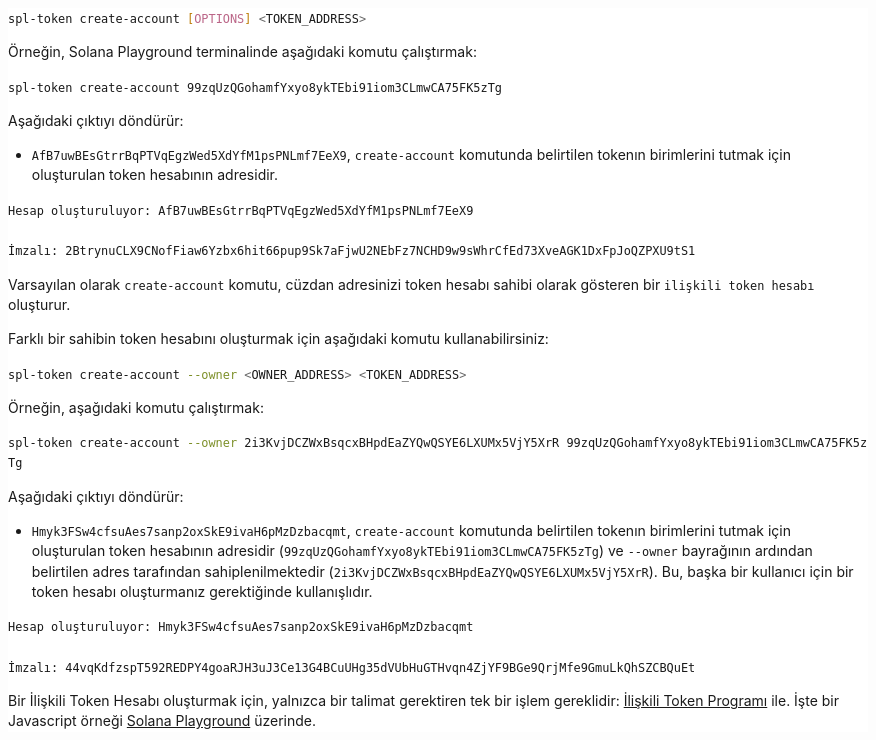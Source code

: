 ```sh
spl-token create-account [OPTIONS] <TOKEN_ADDRESS>
```

Örneğin, Solana Playground terminalinde aşağıdaki komutu çalıştırmak:

```sh /99zqUzQGohamfYxyo8ykTEbi91iom3CLmwCA75FK5zTg/
spl-token create-account 99zqUzQGohamfYxyo8ykTEbi91iom3CLmwCA75FK5zTg
```

Aşağıdaki çıktıyı döndürür:

- `AfB7uwBEsGtrrBqPTVqEgzWed5XdYfM1psPNLmf7EeX9`, `create-account`
  komutunda belirtilen tokenın birimlerini tutmak için oluşturulan token
  hesabının adresidir.

```shell filename="Terminal Çıktısı" /AfB7uwBEsGtrrBqPTVqEgzWed5XdYfM1psPNLmf7EeX9/
Hesap oluşturuluyor: AfB7uwBEsGtrrBqPTVqEgzWed5XdYfM1psPNLmf7EeX9

İmzalı: 2BtrynuCLX9CNofFiaw6Yzbx6hit66pup9Sk7aFjwU2NEbFz7NCHD9w9sWhrCfEd73XveAGK1DxFpJoQZPXU9tS1
```

Varsayılan olarak `create-account` komutu, cüzdan adresinizi token hesabı
sahibi olarak gösteren bir
`ilişkili token hesabı` oluşturur.

Farklı bir sahibin token hesabını oluşturmak için aşağıdaki komutu kullanabilirsiniz:

```sh
spl-token create-account --owner <OWNER_ADDRESS> <TOKEN_ADDRESS>
```

Örneğin, aşağıdaki komutu çalıştırmak:

```sh /2i3KvjDCZWxBsqcxBHpdEaZYQwQSYE6LXUMx5VjY5XrR/
spl-token create-account --owner 2i3KvjDCZWxBsqcxBHpdEaZYQwQSYE6LXUMx5VjY5XrR 99zqUzQGohamfYxyo8ykTEbi91iom3CLmwCA75FK5zTg
```

Aşağıdaki çıktıyı döndürür:

- `Hmyk3FSw4cfsuAes7sanp2oxSkE9ivaH6pMzDzbacqmt`, `create-account` 
  komutunda belirtilen tokenın birimlerini tutmak için oluşturulan token
  hesabının adresidir (`99zqUzQGohamfYxyo8ykTEbi91iom3CLmwCA75FK5zTg`) ve `--owner`
  bayrağının ardından belirtilen adres tarafından sahiplenilmektedir
  (`2i3KvjDCZWxBsqcxBHpdEaZYQwQSYE6LXUMx5VjY5XrR`). Bu, başka bir kullanıcı için
  bir token hesabı oluşturmanız gerektiğinde kullanışlıdır.

```shell filename="Terminal Çıktısı" /Hmyk3FSw4cfsuAes7sanp2oxSkE9ivaH6pMzDzbacqmt/
Hesap oluşturuluyor: Hmyk3FSw4cfsuAes7sanp2oxSkE9ivaH6pMzDzbacqmt

İmzalı: 44vqKdfzspT592REDPY4goaRJH3uJ3Ce13G4BCuUHg35dVUbHuGTHvqn4ZjYF9BGe9QrjMfe9GmuLkQhSZCBQuEt
```

Bir İlişkili Token Hesabı oluşturmak için, yalnızca bir talimat gerektiren
tek bir işlem gereklidir:
[İlişkili Token Programı](https://github.com/solana-labs/solana-program-library/tree/b1c44c171bc95e6ee74af12365cb9cbab68be76c/associated-token-account/program/src)
ile. İşte bir Javascript örneği
[Solana Playground](https://beta.solpg.io/660ce868cffcf4b13384d011) üzerinde.
